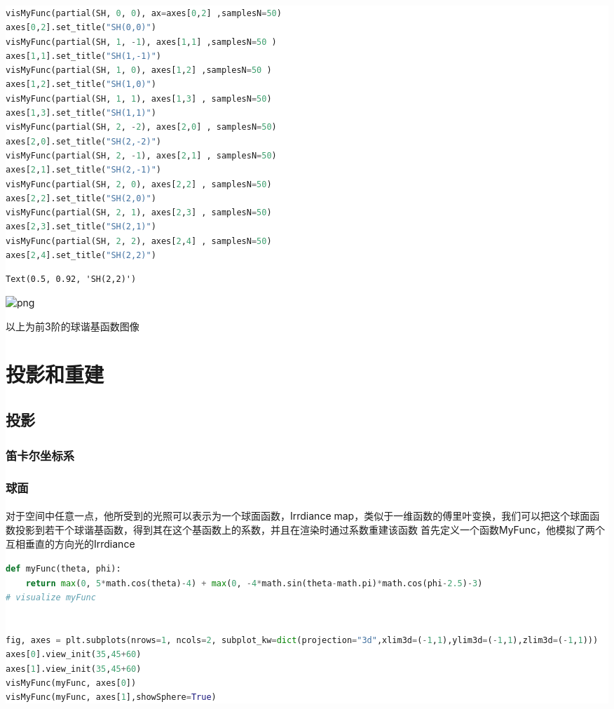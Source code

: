 ```python
visMyFunc(partial(SH, 0, 0), ax=axes[0,2] ,samplesN=50)
axes[0,2].set_title("SH(0,0)")
visMyFunc(partial(SH, 1, -1), axes[1,1] ,samplesN=50 )
axes[1,1].set_title("SH(1,-1)")
visMyFunc(partial(SH, 1, 0), axes[1,2] ,samplesN=50 )
axes[1,2].set_title("SH(1,0)")
visMyFunc(partial(SH, 1, 1), axes[1,3] , samplesN=50)
axes[1,3].set_title("SH(1,1)")
visMyFunc(partial(SH, 2, -2), axes[2,0] , samplesN=50)
axes[2,0].set_title("SH(2,-2)")
visMyFunc(partial(SH, 2, -1), axes[2,1] , samplesN=50)
axes[2,1].set_title("SH(2,-1)")
visMyFunc(partial(SH, 2, 0), axes[2,2] , samplesN=50)
axes[2,2].set_title("SH(2,0)")
visMyFunc(partial(SH, 2, 1), axes[2,3] , samplesN=50)
axes[2,3].set_title("SH(2,1)")
visMyFunc(partial(SH, 2, 2), axes[2,4] , samplesN=50)
axes[2,4].set_title("SH(2,2)")

```




    Text(0.5, 0.92, 'SH(2,2)')




    
![png](MyPrt_files/MyPrt_10_1.png)
    


以上为前3阶的球谐基函数图像
# 投影和重建
## 投影
### 笛卡尔坐标系
### 球面
对于空间中任意一点，他所受到的光照可以表示为一个球面函数，Irrdiance map，类似于一维函数的傅里叶变换，我们可以把这个球面函数投影到若干个球谐基函数，得到其在这个基函数上的系数，并且在渲染时通过系数重建该函数
首先定义一个函数MyFunc，他模拟了两个互相垂直的方向光的Irrdiance


```python
def myFunc(theta, phi):
    return max(0, 5*math.cos(theta)-4) + max(0, -4*math.sin(theta-math.pi)*math.cos(phi-2.5)-3)
# visualize myFunc


fig, axes = plt.subplots(nrows=1, ncols=2, subplot_kw=dict(projection="3d",xlim3d=(-1,1),ylim3d=(-1,1),zlim3d=(-1,1)))
axes[0].view_init(35,45+60)
axes[1].view_init(35,45+60)
visMyFunc(myFunc, axes[0])
visMyFunc(myFunc, axes[1],showSphere=True)

```
